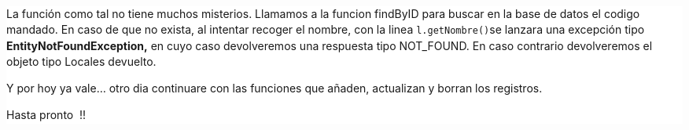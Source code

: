 La función como tal no tiene muchos misterios. Llamamos a la funcion findByID para buscar en la base de datos el codigo mandado. En caso de que no exista, al intentar recoger el nombre, con la linea `l.getNombre()`se lanzara una excepción tipo **EntityNotFoundException,** en cuyo caso devolveremos una respuesta tipo NOT_FOUND. En caso contrario devolveremos el objeto tipo Locales devuelto.

Y por hoy ya vale&#8230; otro dia continuare con las funciones que añaden, actualizan y borran los registros.

Hasta pronto  !!